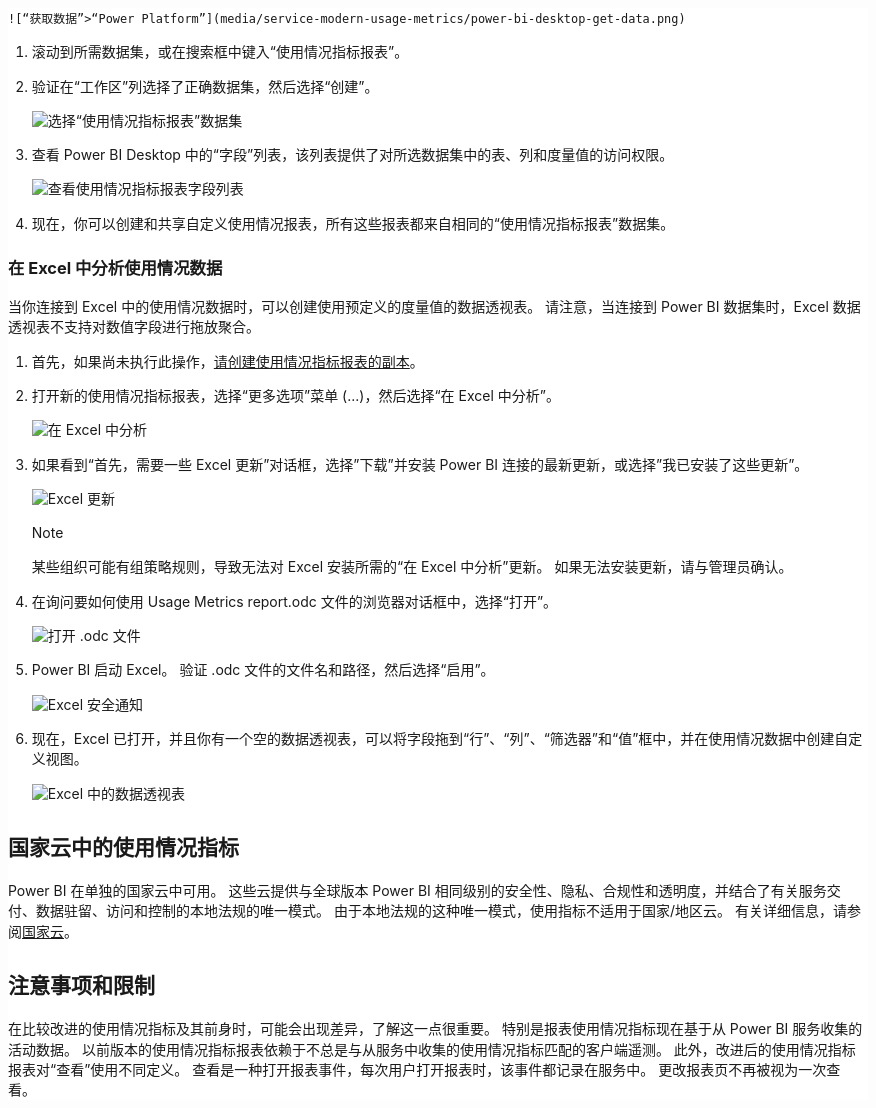     ![“获取数据”>“Power Platform”](media/service-modern-usage-metrics/power-bi-desktop-get-data.png)

1. 滚动到所需数据集，或在搜索框中键入“使用情况指标报表”。 

6. 验证在“工作区”列选择了正确数据集，然后选择“创建”。 

    ![选择“使用情况指标报表”数据集](media/service-modern-usage-metrics/power-bi-desktop-select-usage-metrics.png)

7. 查看 Power BI Desktop 中的“字段”列表，该列表提供了对所选数据集中的表、列和度量值的访问权限。

    ![查看使用情况指标报表字段列表](media/service-modern-usage-metrics/power-bi-desktop-fields-list.png)

1. 现在，你可以创建和共享自定义使用情况报表，所有这些报表都来自相同的“使用情况指标报表”数据集。

### <a name="analyze-usage-data-in-excel"></a>在 Excel 中分析使用情况数据

当你连接到 Excel 中的使用情况数据时，可以创建使用预定义的度量值的数据透视表。 请注意，当连接到 Power BI 数据集时，Excel 数据透视表不支持对数值字段进行拖放聚合。

1. 首先，如果尚未执行此操作，[请创建使用情况指标报表的副本](#create-a-copy-of-the-usage-report)。 

2. 打开新的使用情况指标报表，选择“更多选项”菜单 (...)，然后选择“在 Excel 中分析”。

    ![在 Excel 中分析](media/service-modern-usage-metrics/power-bi-export-excel.png)

1. 如果看到“首先，需要一些 Excel 更新”对话框，选择”下载”并安装 Power BI 连接的最新更新，或选择”我已安装了这些更新”。

    ![Excel 更新](media/service-modern-usage-metrics/power-bi-excel-updates.png)

    > [!NOTE]
    > 某些组织可能有组策略规则，导致无法对 Excel 安装所需的“在 Excel 中分析”更新。 如果无法安装更新，请与管理员确认。

1. 在询问要如何使用 Usage Metrics report.odc 文件的浏览器对话框中，选择“打开”。

    ![打开 .odc 文件](media/service-modern-usage-metrics/power-bi-open-odc-file.png)

1. Power BI 启动 Excel。 验证 .odc 文件的文件名和路径，然后选择“启用”。

    ![Excel 安全通知](media/service-modern-usage-metrics/power-bi-excel-security-notice.png)

1. 现在，Excel 已打开，并且你有一个空的数据透视表，可以将字段拖到“行”、“列”、“筛选器”和“值”框中，并在使用情况数据中创建自定义视图。

    ![Excel 中的数据透视表](media/service-modern-usage-metrics/power-bi-pivottable-excel.png)

## <a name="usage-metrics-in-national-clouds"></a>国家云中的使用情况指标

Power BI 在单独的国家云中可用。 这些云提供与全球版本 Power BI 相同级别的安全性、隐私、合规性和透明度，并结合了有关服务交付、数据驻留、访问和控制的本地法规的唯一模式。 由于本地法规的这种唯一模式，使用指标不适用于国家/地区云。 有关详细信息，请参阅[国家云](https://powerbi.microsoft.com/clouds/)。

## <a name="considerations-and-limitations"></a>注意事项和限制

在比较改进的使用情况指标及其前身时，可能会出现差异，了解这一点很重要。 特别是报表使用情况指标现在基于从 Power BI 服务收集的活动数据。 以前版本的使用情况指标报表依赖于不总是与从服务中收集的使用情况指标匹配的客户端遥测。 此外，改进后的使用情况指标报表对“查看”使用不同定义。 查看是一种打开报表事件，每次用户打开报表时，该事件都记录在服务中。 更改报表页不再被视为一次查看。
